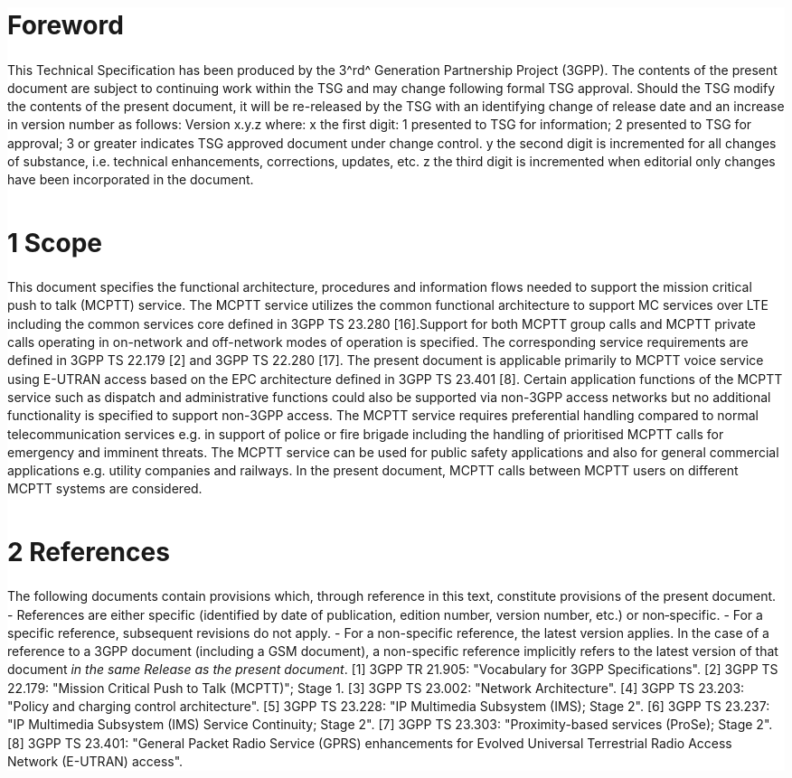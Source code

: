 # Foreword
This Technical Specification has been produced by the 3^rd^ Generation
Partnership Project (3GPP).
The contents of the present document are subject to continuing work within the
TSG and may change following formal TSG approval. Should the TSG modify the
contents of the present document, it will be re-released by the TSG with an
identifying change of release date and an increase in version number as
follows:
Version x.y.z
where:
x the first digit:
1 presented to TSG for information;
2 presented to TSG for approval;
3 or greater indicates TSG approved document under change control.
y the second digit is incremented for all changes of substance, i.e. technical
enhancements, corrections, updates, etc.
z the third digit is incremented when editorial only changes have been
incorporated in the document.
# 1 Scope
This document specifies the functional architecture, procedures and
information flows needed to support the mission critical push to talk (MCPTT)
service. The MCPTT service utilizes the common functional architecture to
support MC services over LTE including the common services core defined in
3GPP TS 23.280 [16].Support for both MCPTT group calls and MCPTT private calls
operating in on-network and off-network modes of operation is specified.
The corresponding service requirements are defined in 3GPP TS 22.179 [2] and
3GPP TS 22.280 [17].
The present document is applicable primarily to MCPTT voice service using
E-UTRAN access based on the EPC architecture defined in 3GPP TS 23.401 [8].
Certain application functions of the MCPTT service such as dispatch and
administrative functions could also be supported via non-3GPP access networks
but no additional functionality is specified to support non-3GPP access.
The MCPTT service requires preferential handling compared to normal
telecommunication services e.g. in support of police or fire brigade including
the handling of prioritised MCPTT calls for emergency and imminent threats.
The MCPTT service can be used for public safety applications and also for
general commercial applications e.g. utility companies and railways.
In the present document, MCPTT calls between MCPTT users on different MCPTT
systems are considered.
# 2 References
The following documents contain provisions which, through reference in this
text, constitute provisions of the present document.
\- References are either specific (identified by date of publication, edition
number, version number, etc.) or non‑specific.
\- For a specific reference, subsequent revisions do not apply.
\- For a non-specific reference, the latest version applies. In the case of a
reference to a 3GPP document (including a GSM document), a non-specific
reference implicitly refers to the latest version of that document _in the
same Release as the present document_.
[1] 3GPP TR 21.905: \"Vocabulary for 3GPP Specifications\".
[2] 3GPP TS 22.179: \"Mission Critical Push to Talk (MCPTT)\"; Stage 1.
[3] 3GPP TS 23.002: \"Network Architecture\".
[4] 3GPP TS 23.203: \"Policy and charging control architecture\".
[5] 3GPP TS 23.228: \"IP Multimedia Subsystem (IMS); Stage 2\".
[6] 3GPP TS 23.237: \"IP Multimedia Subsystem (IMS) Service Continuity; Stage
2\".
[7] 3GPP TS 23.303: \"Proximity-based services (ProSe); Stage 2\".
[8] 3GPP TS 23.401: \"General Packet Radio Service (GPRS) enhancements for
Evolved Universal Terrestrial Radio Access Network (E-UTRAN) access\".